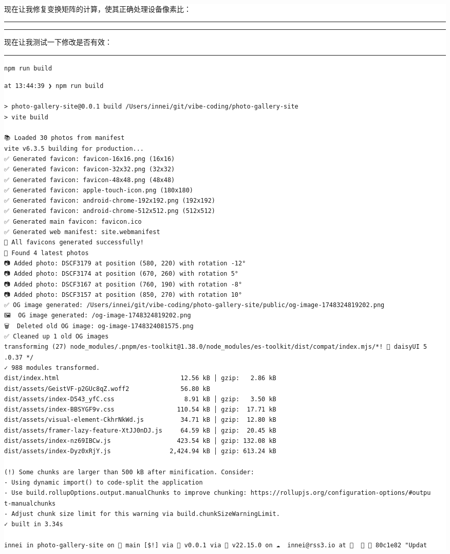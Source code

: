 
现在让我修复变换矩阵的计算，使其正确处理设备像素比：

---



---

现在让我测试一下修改是否有效：

---

```bash
npm run build
```

```
at 13:44:39 ❯ npm run build

> photo-gallery-site@0.0.1 build /Users/innei/git/vibe-coding/photo-gallery-site
> vite build

📚 Loaded 30 photos from manifest
vite v6.3.5 building for production...
✅ Generated favicon: favicon-16x16.png (16x16)
✅ Generated favicon: favicon-32x32.png (32x32)
✅ Generated favicon: favicon-48x48.png (48x48)
✅ Generated favicon: apple-touch-icon.png (180x180)
✅ Generated favicon: android-chrome-192x192.png (192x192)
✅ Generated favicon: android-chrome-512x512.png (512x512)
✅ Generated main favicon: favicon.ico
✅ Generated web manifest: site.webmanifest
🎨 All favicons generated successfully!
📸 Found 4 latest photos
📷 Added photo: DSCF3179 at position (580, 220) with rotation -12°
📷 Added photo: DSCF3174 at position (670, 260) with rotation 5°
📷 Added photo: DSCF3167 at position (760, 190) with rotation -8°
📷 Added photo: DSCF3157 at position (850, 270) with rotation 10°
✅ OG image generated: /Users/innei/git/vibe-coding/photo-gallery-site/public/og-image-1748324819202.png
🖼️  OG image generated: /og-image-1748324819202.png
🗑️  Deleted old OG image: og-image-1748324081575.png
✅ Cleaned up 1 old OG images
transforming (27) node_modules/.pnpm/es-toolkit@1.38.0/node_modules/es-toolkit/dist/compat/index.mjs/*! 🌼 daisyUI 5
.0.37 */
✓ 988 modules transformed.
dist/index.html                                 12.56 kB │ gzip:   2.86 kB
dist/assets/GeistVF-p2GUc8qZ.woff2              56.80 kB
dist/assets/index-D543_yfC.css                   8.91 kB │ gzip:   3.50 kB
dist/assets/index-BBSYGF9v.css                 110.54 kB │ gzip:  17.71 kB
dist/assets/visual-element-CkhrNkWd.js          34.71 kB │ gzip:  12.80 kB
dist/assets/framer-lazy-feature-XtJJ0nDJ.js     64.59 kB │ gzip:  20.45 kB
dist/assets/index-nz69IBCw.js                  423.54 kB │ gzip: 132.08 kB
dist/assets/index-Dyz0xRjY.js                2,424.94 kB │ gzip: 613.24 kB

(!) Some chunks are larger than 500 kB after minification. Consider:
- Using dynamic import() to code-split the application
- Use build.rollupOptions.output.manualChunks to improve chunking: https://rollupjs.org/configuration-options/#outpu
t-manualchunks
- Adjust chunk size limit for this warning via build.chunkSizeWarningLimit.
✓ built in 3.34s

innei in photo-gallery-site on  main [$!] via 🎁 v0.0.1 via  v22.15.0 on ☁️  innei@rss3.io at     80c1e82 "Updat
```